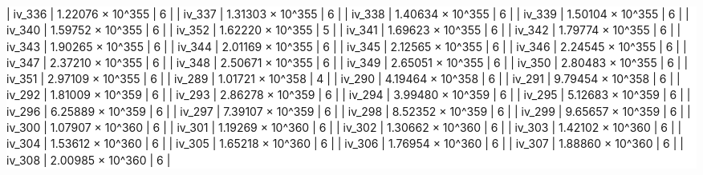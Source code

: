 | iv_336 | 1.22076 × 10^355 | 6 |
| iv_337 | 1.31303 × 10^355 | 6 |
| iv_338 | 1.40634 × 10^355 | 6 |
| iv_339 | 1.50104 × 10^355 | 6 |
| iv_340 | 1.59752 × 10^355 | 6 |
| iv_352 | 1.62220 × 10^355 | 5 |
| iv_341 | 1.69623 × 10^355 | 6 |
| iv_342 | 1.79774 × 10^355 | 6 |
| iv_343 | 1.90265 × 10^355 | 6 |
| iv_344 | 2.01169 × 10^355 | 6 |
| iv_345 | 2.12565 × 10^355 | 6 |
| iv_346 | 2.24545 × 10^355 | 6 |
| iv_347 | 2.37210 × 10^355 | 6 |
| iv_348 | 2.50671 × 10^355 | 6 |
| iv_349 | 2.65051 × 10^355 | 6 |
| iv_350 | 2.80483 × 10^355 | 6 |
| iv_351 | 2.97109 × 10^355 | 6 |
| iv_289 | 1.01721 × 10^358 | 4 |
| iv_290 | 4.19464 × 10^358 | 6 |
| iv_291 | 9.79454 × 10^358 | 6 |
| iv_292 | 1.81009 × 10^359 | 6 |
| iv_293 | 2.86278 × 10^359 | 6 |
| iv_294 | 3.99480 × 10^359 | 6 |
| iv_295 | 5.12683 × 10^359 | 6 |
| iv_296 | 6.25889 × 10^359 | 6 |
| iv_297 | 7.39107 × 10^359 | 6 |
| iv_298 | 8.52352 × 10^359 | 6 |
| iv_299 | 9.65657 × 10^359 | 6 |
| iv_300 | 1.07907 × 10^360 | 6 |
| iv_301 | 1.19269 × 10^360 | 6 |
| iv_302 | 1.30662 × 10^360 | 6 |
| iv_303 | 1.42102 × 10^360 | 6 |
| iv_304 | 1.53612 × 10^360 | 6 |
| iv_305 | 1.65218 × 10^360 | 6 |
| iv_306 | 1.76954 × 10^360 | 6 |
| iv_307 | 1.88860 × 10^360 | 6 |
| iv_308 | 2.00985 × 10^360 | 6 |